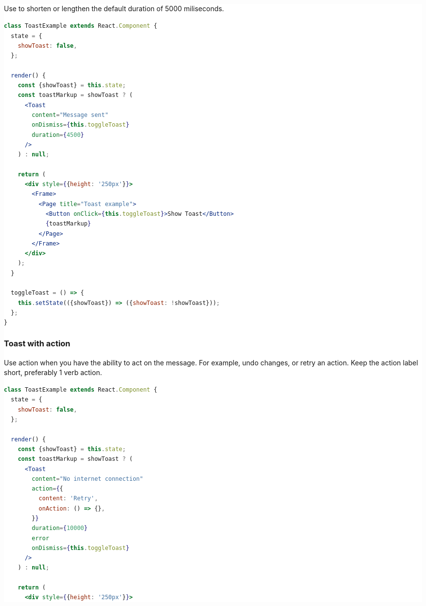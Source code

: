 Use to shorten or lengthen the default duration of 5000 miliseconds.

```jsx
class ToastExample extends React.Component {
  state = {
    showToast: false,
  };

  render() {
    const {showToast} = this.state;
    const toastMarkup = showToast ? (
      <Toast
        content="Message sent"
        onDismiss={this.toggleToast}
        duration={4500}
      />
    ) : null;

    return (
      <div style={{height: '250px'}}>
        <Frame>
          <Page title="Toast example">
            <Button onClick={this.toggleToast}>Show Toast</Button>
            {toastMarkup}
          </Page>
        </Frame>
      </div>
    );
  }

  toggleToast = () => {
    this.setState(({showToast}) => ({showToast: !showToast}));
  };
}
```

### Toast with action



Use action when you have the ability to act on the message. For example, undo changes, or retry an action. Keep the action label short, preferably 1 verb action.

```jsx
class ToastExample extends React.Component {
  state = {
    showToast: false,
  };

  render() {
    const {showToast} = this.state;
    const toastMarkup = showToast ? (
      <Toast
        content="No internet connection"
        action={{
          content: 'Retry',
          onAction: () => {},
        }}
        duration={10000}
        error
        onDismiss={this.toggleToast}
      />
    ) : null;

    return (
      <div style={{height: '250px'}}>
```